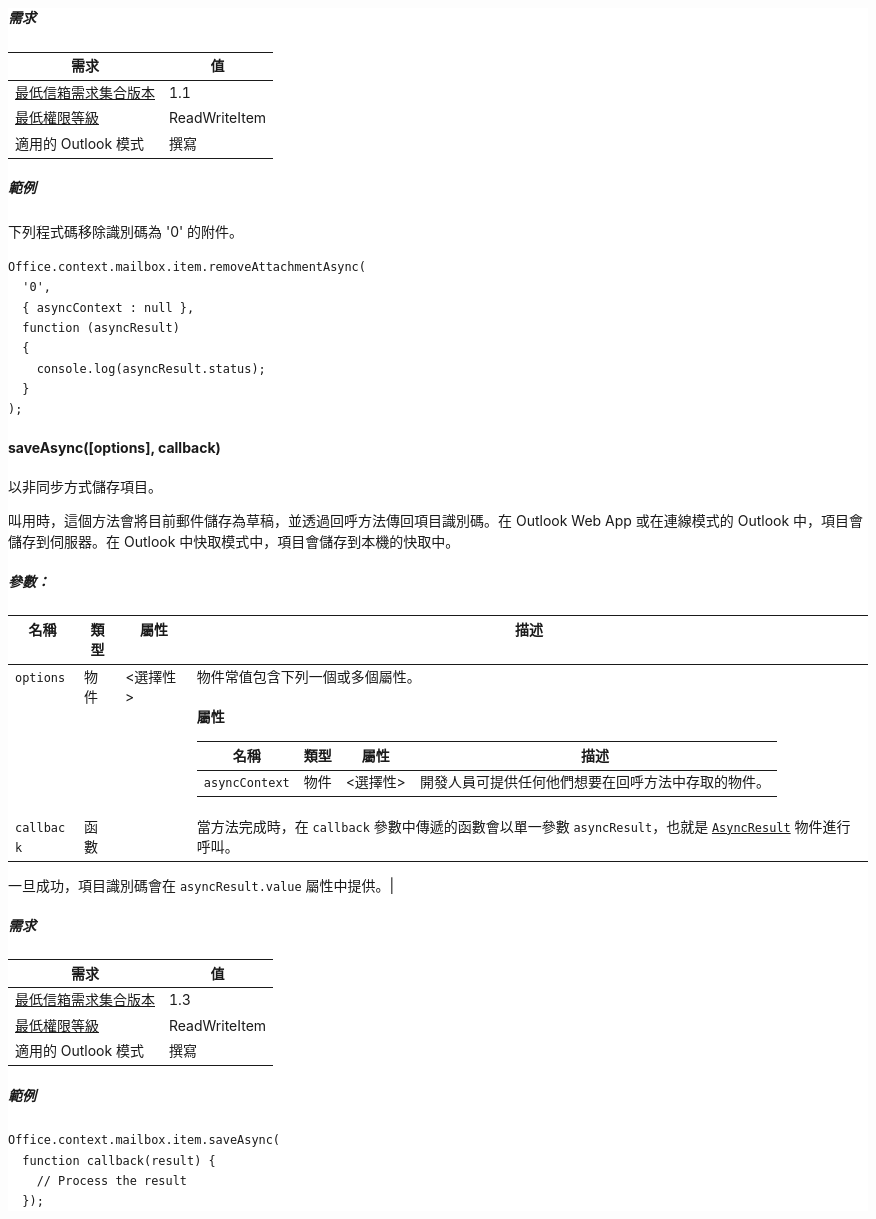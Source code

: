 ##### <a name="requirements"></a>需求

|需求| 值|
|---|---|
|[最低信箱需求集合版本](./tutorial-api-requirement-sets.md)| 1.1|
|[最低權限等級](../../docs/outlook/understanding-outlook-add-in-permissions.md)| ReadWriteItem|
|適用的 Outlook 模式| 撰寫|

##### <a name="example"></a>範例

下列程式碼移除識別碼為 '0' 的附件。

```
Office.context.mailbox.item.removeAttachmentAsync(
  '0',
  { asyncContext : null },
  function (asyncResult)
  {
    console.log(asyncResult.status);
  }
);
```

####  <a name="saveasyncoptions-callback"></a>saveAsync([options], callback)

以非同步方式儲存項目。

叫用時，這個方法會將目前郵件儲存為草稿，並透過回呼方法傳回項目識別碼。在 Outlook Web App 或在連線模式的 Outlook 中，項目會儲存到伺服器。在 Outlook 中快取模式中，項目會儲存到本機的快取中。

##### <a name="parameters"></a>參數：

|名稱| 類型	| 屬性| 描述|
|---|---|---|---|
|`options`| 物件| &lt;選擇性&gt;|物件常值包含下列一個或多個屬性。<br/><br/>**屬性**<br/><table class="nested-table"><thead><tr><th>名稱</th><th>類型	</th><th>屬性</th><th>描述</th></tr></thead><tbody><tr><td><code>asyncContext</code></td><td>物件</td><td>&lt;選擇性&gt;</td><td>開發人員可提供任何他們想要在回呼方法中存取的物件。</td></tr></tbody></table>|
|`callback`| 函數||當方法完成時，在 `callback` 參數中傳遞的函數會以單一參數 `asyncResult`，也就是 [`AsyncResult`](simple-types.md#asyncresult) 物件進行呼叫。

一旦成功，項目識別碼會在 `asyncResult.value` 屬性中提供。|

##### <a name="requirements"></a>需求

|需求| 值|
|---|---|
|[最低信箱需求集合版本](./tutorial-api-requirement-sets.md)| 1.3|
|[最低權限等級](../../docs/outlook/understanding-outlook-add-in-permissions.md)| ReadWriteItem|
|適用的 Outlook 模式| 撰寫|

##### <a name="examples"></a>範例

```
Office.context.mailbox.item.saveAsync(
  function callback(result) {
    // Process the result
  });
```
